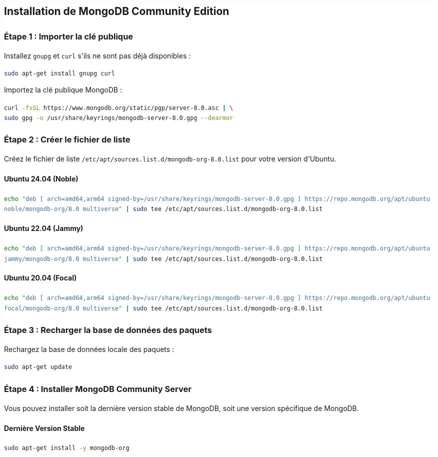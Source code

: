 ## Installation de MongoDB Community Edition

### Étape 1 : Importer la clé publique
Installez `gnupg` et `curl` s'ils ne sont pas déjà disponibles :
```bash
sudo apt-get install gnupg curl
```

Importez la clé publique MongoDB :
```bash
curl -fsSL https://www.mongodb.org/static/pgp/server-8.0.asc | \
sudo gpg -o /usr/share/keyrings/mongodb-server-8.0.gpg --dearmor
```

### Étape 2 : Créer le fichier de liste
Créez le fichier de liste `/etc/apt/sources.list.d/mongodb-org-8.0.list` pour votre version d'Ubuntu.

#### Ubuntu 24.04 (Noble)
```bash
echo "deb [ arch=amd64,arm64 signed-by=/usr/share/keyrings/mongodb-server-8.0.gpg ] https://repo.mongodb.org/apt/ubuntu noble/mongodb-org/8.0 multiverse" | sudo tee /etc/apt/sources.list.d/mongodb-org-8.0.list
```

#### Ubuntu 22.04 (Jammy)
```bash
echo "deb [ arch=amd64,arm64 signed-by=/usr/share/keyrings/mongodb-server-8.0.gpg ] https://repo.mongodb.org/apt/ubuntu jammy/mongodb-org/8.0 multiverse" | sudo tee /etc/apt/sources.list.d/mongodb-org-8.0.list
```

#### Ubuntu 20.04 (Focal)
```bash
echo "deb [ arch=amd64,arm64 signed-by=/usr/share/keyrings/mongodb-server-8.0.gpg ] https://repo.mongodb.org/apt/ubuntu focal/mongodb-org/8.0 multiverse" | sudo tee /etc/apt/sources.list.d/mongodb-org-8.0.list
```

### Étape 3 : Recharger la base de données des paquets
Rechargez la base de données locale des paquets :
```bash
sudo apt-get update
```

### Étape 4 : Installer MongoDB Community Server
Vous pouvez installer soit la dernière version stable de MongoDB, soit une version spécifique de MongoDB.

#### Dernière Version Stable
```bash
sudo apt-get install -y mongodb-org
```
